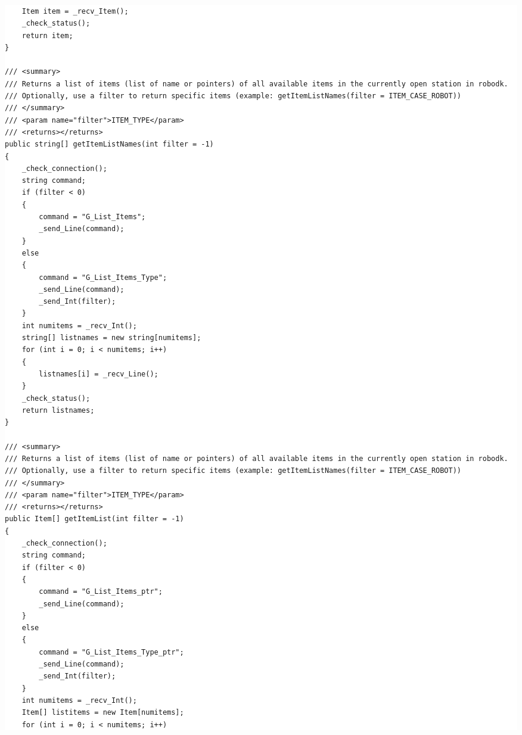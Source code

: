         Item item = _recv_Item();
        _check_status();
        return item;
    }

    /// <summary>
    /// Returns a list of items (list of name or pointers) of all available items in the currently open station in robodk.
    /// Optionally, use a filter to return specific items (example: getItemListNames(filter = ITEM_CASE_ROBOT))
    /// </summary>
    /// <param name="filter">ITEM_TYPE</param>
    /// <returns></returns>
    public string[] getItemListNames(int filter = -1)
    {
        _check_connection();
        string command;
        if (filter < 0)
        {
            command = "G_List_Items";
            _send_Line(command);
        }
        else
        {
            command = "G_List_Items_Type";
            _send_Line(command);
            _send_Int(filter);
        }
        int numitems = _recv_Int();
        string[] listnames = new string[numitems];
        for (int i = 0; i < numitems; i++)
        {
            listnames[i] = _recv_Line();
        }
        _check_status();
        return listnames;
    }

    /// <summary>
    /// Returns a list of items (list of name or pointers) of all available items in the currently open station in robodk.
    /// Optionally, use a filter to return specific items (example: getItemListNames(filter = ITEM_CASE_ROBOT))
    /// </summary>
    /// <param name="filter">ITEM_TYPE</param>
    /// <returns></returns>
    public Item[] getItemList(int filter = -1)
    {
        _check_connection();
        string command;
        if (filter < 0)
        {
            command = "G_List_Items_ptr";
            _send_Line(command);
        }
        else
        {
            command = "G_List_Items_Type_ptr";
            _send_Line(command);
            _send_Int(filter);
        }
        int numitems = _recv_Int();
        Item[] listitems = new Item[numitems];
        for (int i = 0; i < numitems; i++)